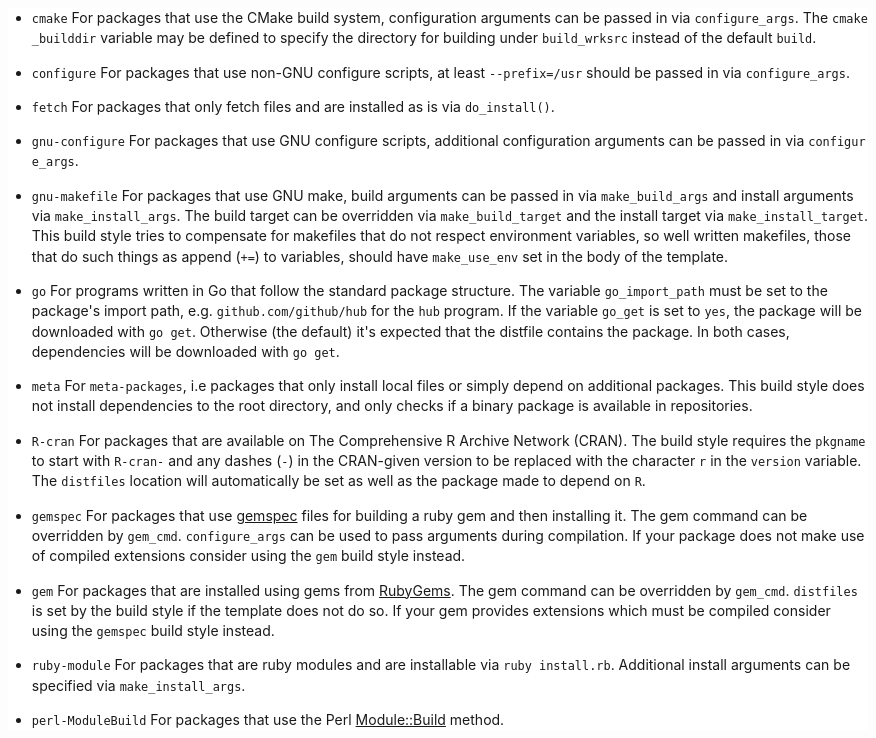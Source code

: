 - `cmake` For packages that use the CMake build system, configuration arguments
can be passed in via `configure_args`. The `cmake_builddir` variable may be
defined to specify the directory for building under `build_wrksrc` instead of
the default `build`.

- `configure` For packages that use non-GNU configure scripts, at least `--prefix=/usr`
should be passed in via `configure_args`.

- `fetch` For packages that only fetch files and are installed as is via `do_install()`.

- `gnu-configure` For packages that use GNU configure scripts, additional configuration
arguments can be passed in via `configure_args`.

- `gnu-makefile` For packages that use GNU make, build arguments can be passed in via
`make_build_args` and install arguments via `make_install_args`. The build
target can be overridden via `make_build_target` and the install target
via `make_install_target`. This build style tries to compensate for makefiles
that do not respect environment variables, so well written makefiles, those
that do such things as append (`+=`) to variables, should have `make_use_env`
set in the body of the template.

- `go` For programs written in Go that follow the standard package
  structure. The variable `go_import_path` must be set to the package's
  import path, e.g. `github.com/github/hub` for the `hub` program. If
  the variable `go_get` is set to `yes`, the package will be
  downloaded with `go get`. Otherwise (the default) it's expected that
  the distfile contains the package. In both cases, dependencies will
  be downloaded with `go get`.

- `meta` For `meta-packages`, i.e packages that only install local files or simply
depend on additional packages. This build style does not install
dependencies to the root directory, and only checks if a binary package is
available in repositories.

- `R-cran` For packages that are available on The Comprehensive R Archive
Network (CRAN). The build style requires the `pkgname` to start with
`R-cran-` and any dashes (`-`) in the CRAN-given version to be replaced
with the character `r` in the `version` variable. The `distfiles`
location will automatically be set as well as the package made to depend
on `R`.

- `gemspec` For packages that use
[gemspec](https://guides.rubygems.org/specification-reference/) files for building a ruby
gem and then installing it. The gem command can be overridden by `gem_cmd`. `configure_args`
can be used to pass arguments during compilation. If your package does not make use of compiled
extensions consider using the `gem` build style instead.

- `gem` For packages that are installed using gems from [RubyGems](https://rubygems.org/).
The gem command can be overridden by `gem_cmd`. 
`distfiles` is set by the build style if the template does not do so. If your gem
provides extensions which must be compiled consider using the `gemspec` build style instead.

- `ruby-module` For packages that are ruby modules and are installable via `ruby install.rb`.
Additional install arguments can be specified via `make_install_args`.

- `perl-ModuleBuild` For packages that use the Perl
[Module::Build](https://metacpan.org/pod/Module::Build) method.
